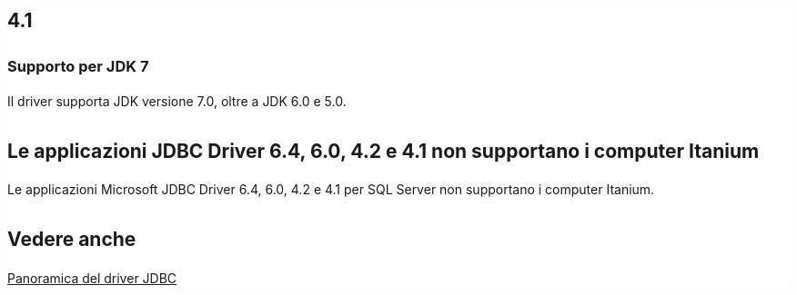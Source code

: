 ## <a name="41"></a>4.1

### <a name="support-for-jdk-7"></a>Supporto per JDK 7

Il driver supporta JDK versione 7.0, oltre a JDK 6.0 e 5.0.

## <a name="itanium-not-supported-for-jdbc-driver-64-60-42-and-41-applications"></a>Le applicazioni JDBC Driver 6.4, 6.0, 4.2 e 4.1 non supportano i computer Itanium

Le applicazioni Microsoft JDBC Driver 6.4, 6.0, 4.2 e 4.1 per SQL Server non supportano i computer Itanium.

## <a name="see-also"></a>Vedere anche

[Panoramica del driver JDBC](../../connect/jdbc/overview-of-the-jdbc-driver.md)